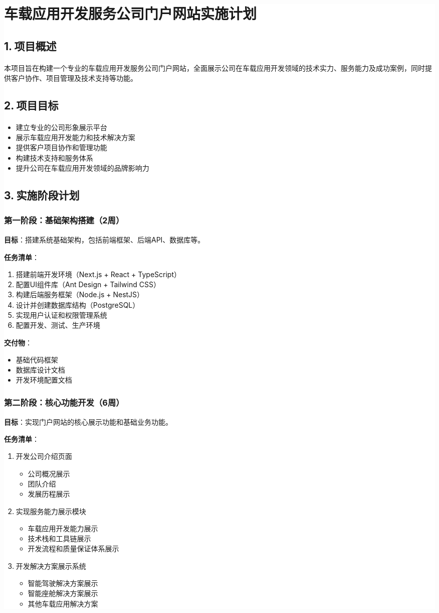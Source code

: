 # 车载应用开发服务公司门户网站实施计划

## 1. 项目概述

本项目旨在构建一个专业的车载应用开发服务公司门户网站，全面展示公司在车载应用开发领域的技术实力、服务能力及成功案例，同时提供客户协作、项目管理及技术支持等功能。

## 2. 项目目标

- 建立专业的公司形象展示平台
- 展示车载应用开发能力和技术解决方案
- 提供客户项目协作和管理功能
- 构建技术支持和服务体系
- 提升公司在车载应用开发领域的品牌影响力

## 3. 实施阶段计划

### 第一阶段：基础架构搭建（2周）

**目标**：搭建系统基础架构，包括前端框架、后端API、数据库等。

**任务清单**：
1. 搭建前端开发环境（Next.js + React + TypeScript）
2. 配置UI组件库（Ant Design + Tailwind CSS）
3. 构建后端服务框架（Node.js + NestJS）
4. 设计并创建数据库结构（PostgreSQL）
5. 实现用户认证和权限管理系统
6. 配置开发、测试、生产环境

**交付物**：
- 基础代码框架
- 数据库设计文档
- 开发环境配置文档

### 第二阶段：核心功能开发（6周）

**目标**：实现门户网站的核心展示功能和基础业务功能。

**任务清单**：
1. 开发公司介绍页面
   - 公司概况展示
   - 团队介绍
   - 发展历程展示

2. 实现服务能力展示模块
   - 车载应用开发能力展示
   - 技术栈和工具链展示
   - 开发流程和质量保证体系展示

3. 开发解决方案展示系统
   - 智能驾驶解决方案展示
   - 智能座舱解决方案展示
   - 其他车载应用解决方案
